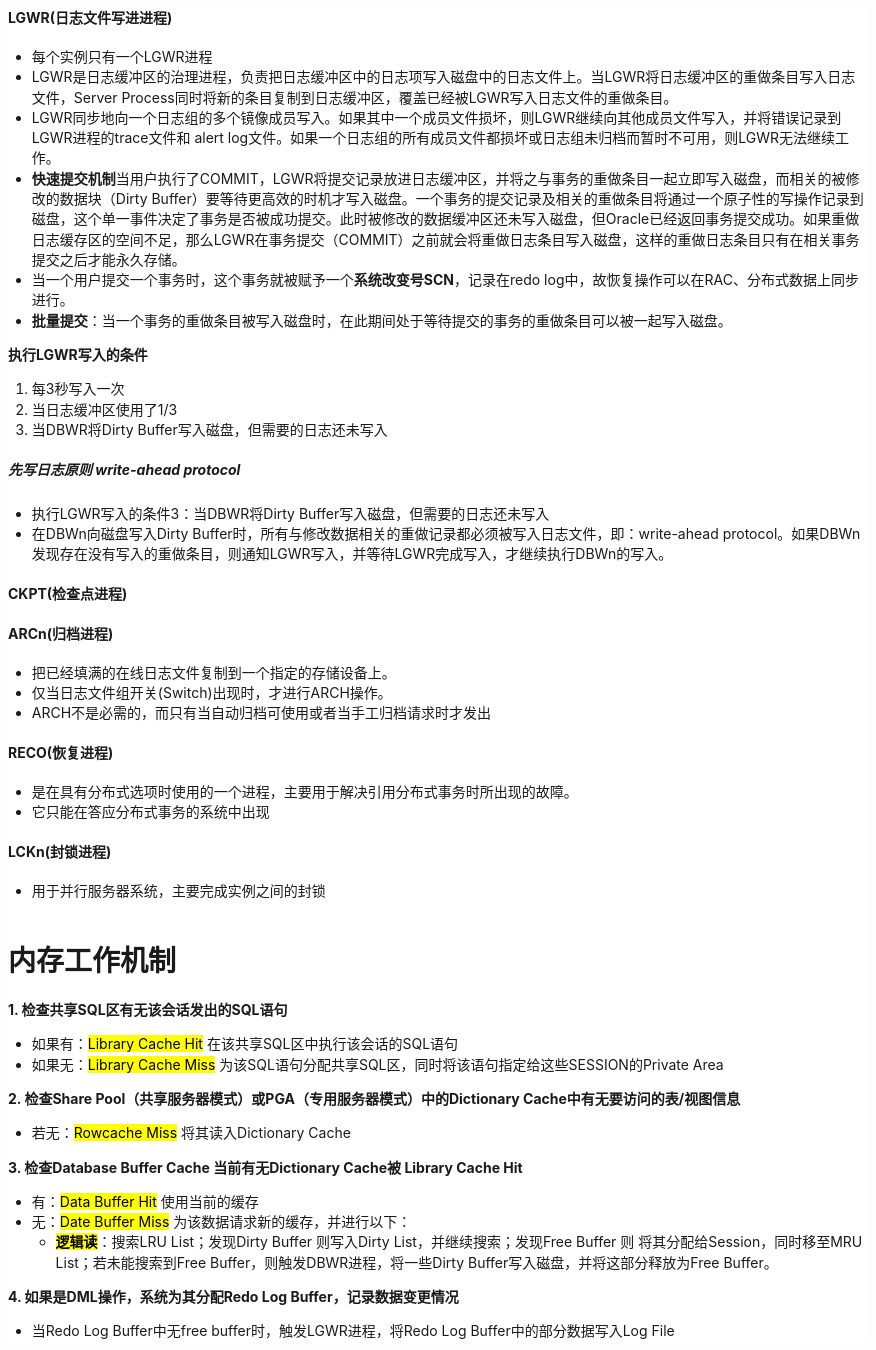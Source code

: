 #### LGWR(日志文件写进进程)

- 每个实例只有一个LGWR进程
- LGWR是日志缓冲区的治理进程，负责把日志缓冲区中的日志项写入磁盘中的日志文件上。当LGWR将日志缓冲区的重做条目写入日志文件，Server Process同时将新的条目复制到日志缓冲区，覆盖已经被LGWR写入日志文件的重做条目。
- LGWR同步地向一个日志组的多个镜像成员写入。如果其中一个成员文件损坏，则LGWR继续向其他成员文件写入，并将错误记录到LGWR进程的trace文件和 alert log文件。如果一个日志组的所有成员文件都损坏或日志组未归档而暂时不可用，则LGWR无法继续工作。
- **快速提交机制**当用户执行了COMMIT，LGWR将提交记录放进日志缓冲区，并将之与事务的重做条目一起立即写入磁盘，而相关的被修改的数据块（Dirty Buffer）要等待更高效的时机才写入磁盘。一个事务的提交记录及相关的重做条目将通过一个原子性的写操作记录到磁盘，这个单一事件决定了事务是否被成功提交。此时被修改的数据缓冲区还未写入磁盘，但Oracle已经返回事务提交成功。如果重做日志缓存区的空间不足，那么LGWR在事务提交（COMMIT）之前就会将重做日志条目写入磁盘，这样的重做日志条目只有在相关事务提交之后才能永久存储。
- 当一个用户提交一个事务时，这个事务就被赋予一个**系统改变号SCN**，记录在redo log中，故恢复操作可以在RAC、分布式数据上同步进行。
- **批量提交**：当一个事务的重做条目被写入磁盘时，在此期间处于等待提交的事务的重做条目可以被一起写入磁盘。

**执行LGWR写入的条件**

1. 每3秒写入一次
2. 当日志缓冲区使用了1/3
3. 当DBWR将Dirty Buffer写入磁盘，但需要的日志还未写入

##### 先写日志原则 write-ahead protocol

- 执行LGWR写入的条件3：当DBWR将Dirty Buffer写入磁盘，但需要的日志还未写入
- 在DBWn向磁盘写入Dirty Buffer时，所有与修改数据相关的重做记录都必须被写入日志文件，即：write-ahead protocol。如果DBWn发现存在没有写入的重做条目，则通知LGWR写入，并等待LGWR完成写入，才继续执行DBWn的写入。

#### CKPT(检查点进程)

#### ARCn(归档进程)

- 把已经填满的在线日志文件复制到一个指定的存储设备上。
- 仅当日志文件组开关(Switch)出现时，才进行ARCH操作。
- ARCH不是必需的，而只有当自动归档可使用或者当手工归档请求时才发出

#### RECO(恢复进程)

- 是在具有分布式选项时使用的一个进程，主要用于解决引用分布式事务时所出现的故障。
- 它只能在答应分布式事务的系统中出现

#### LCKn(封锁进程)

- 用于并行服务器系统，主要完成实例之间的封锁

# 内存工作机制

**1. 检查共享SQL区有无该会话发出的SQL语句**

- 如果有：<mark>Library Cache Hit</mark> 在该共享SQL区中执行该会话的SQL语句
- 如果无：<mark>Library Cache Miss</mark> 为该SQL语句分配共享SQL区，同时将该语句指定给这些SESSION的Private Area

**2. 检查Share Pool（共享服务器模式）或PGA（专用服务器模式）中的Dictionary Cache中有无要访问的表/视图信息**

- 若无：<mark>Rowcache Miss</mark> 将其读入Dictionary Cache

**3. 检查Database Buffer Cache 当前有无Dictionary Cache被 Library Cache Hit**

- 有：<mark>Data Buffer Hit</mark> 使用当前的缓存
- 无：<mark>Date Buffer Miss</mark> 为该数据请求新的缓存，并进行以下：
  - <mark>**逻辑读**</mark>：搜索LRU List；发现Dirty Buffer 则写入Dirty List，并继续搜索；发现Free Buffer 则 将其分配给Session，同时移至MRU List；若未能搜索到Free Buffer，则触发DBWR进程，将一些Dirty Buffer写入磁盘，并将这部分释放为Free Buffer。

**4. 如果是DML操作，系统为其分配Redo Log Buffer，记录数据变更情况**

- 当Redo Log Buffer中无free buffer时，触发LGWR进程，将Redo Log Buffer中的部分数据写入Log File
